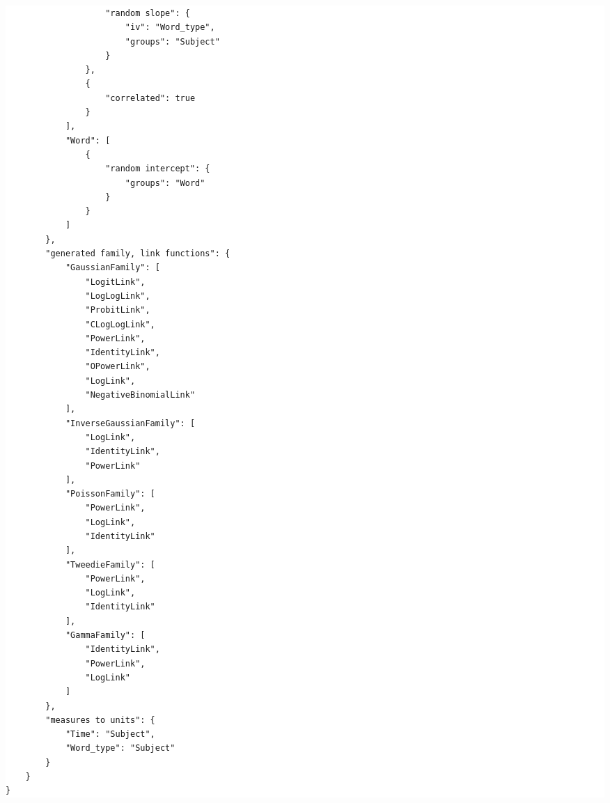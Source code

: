```
                    "random slope": {
                        "iv": "Word_type",
                        "groups": "Subject"
                    }
                },
                {
                    "correlated": true
                }
            ],
            "Word": [
                {
                    "random intercept": {
                        "groups": "Word"
                    }
                }
            ]
        },
        "generated family, link functions": {
            "GaussianFamily": [
                "LogitLink",
                "LogLogLink",
                "ProbitLink",
                "CLogLogLink",
                "PowerLink",
                "IdentityLink",
                "OPowerLink",
                "LogLink",
                "NegativeBinomialLink"
            ],
            "InverseGaussianFamily": [
                "LogLink",
                "IdentityLink",
                "PowerLink"
            ],
            "PoissonFamily": [
                "PowerLink",
                "LogLink",
                "IdentityLink"
            ],
            "TweedieFamily": [
                "PowerLink",
                "LogLink",
                "IdentityLink"
            ],
            "GammaFamily": [
                "IdentityLink",
                "PowerLink",
                "LogLink"
            ]
        },
        "measures to units": {
            "Time": "Subject",
            "Word_type": "Subject"
        }
    }
}
```
